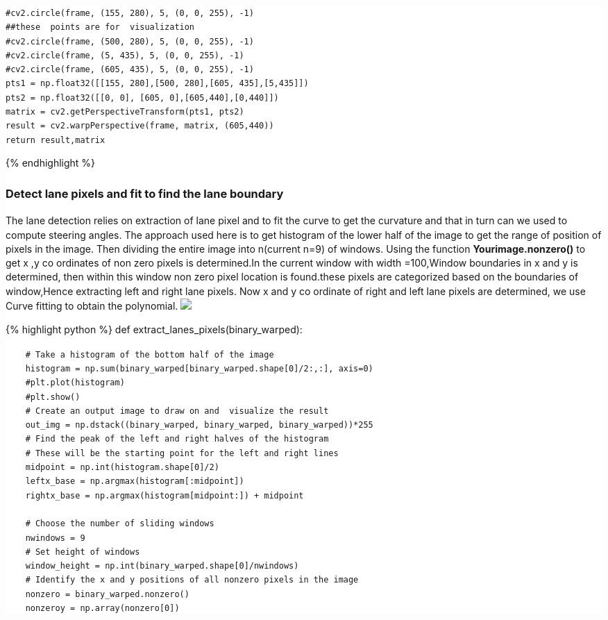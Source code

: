     #cv2.circle(frame, (155, 280), 5, (0, 0, 255), -1)
    ##these  points are for  visualization
    #cv2.circle(frame, (500, 280), 5, (0, 0, 255), -1)
    #cv2.circle(frame, (5, 435), 5, (0, 0, 255), -1)
    #cv2.circle(frame, (605, 435), 5, (0, 0, 255), -1)
    pts1 = np.float32([[155, 280],[500, 280],[605, 435],[5,435]])
    pts2 = np.float32([[0, 0], [605, 0],[605,440],[0,440]])
    matrix = cv2.getPerspectiveTransform(pts1, pts2)
    result = cv2.warpPerspective(frame, matrix, (605,440))
    return result,matrix
{% endhighlight %}

### Detect lane pixels and fit to find the lane boundary
The lane detection relies on extraction of lane pixel and to  fit the curve to  get the  curvature and that in turn can we used to compute steering angles.
The approach used here is  to get histogram of the lower half of the
image to get the range of position of pixels in the image.
Then dividing the entire image into n(current n=9) of windows.
Using the function __Yourimage.nonzero()__ to get x ,y co ordinates of non zero pixels is determined.In the current window with width =100,Window boundaries in x and y is determined, then within this window non zero pixel location is found.these pixels are categorized  based on the boundaries of window,Hence extracting left and right lane pixels.
Now x and y co ordinate of right and left lane pixels are determined, we use Curve fitting to obtain the polynomial.
<img src="{{ site.baseurl }}/assets/images/lane_detect.png" width="480px">
<div class="code-block"> 
{% highlight python %}
def extract_lanes_pixels(binary_warped):

        # Take a histogram of the bottom half of the image
        histogram = np.sum(binary_warped[binary_warped.shape[0]/2:,:], axis=0)
        #plt.plot(histogram)
        #plt.show()
        # Create an output image to draw on and  visualize the result
        out_img = np.dstack((binary_warped, binary_warped, binary_warped))*255
        # Find the peak of the left and right halves of the histogram
        # These will be the starting point for the left and right lines
        midpoint = np.int(histogram.shape[0]/2)
        leftx_base = np.argmax(histogram[:midpoint])
        rightx_base = np.argmax(histogram[midpoint:]) + midpoint

        # Choose the number of sliding windows
        nwindows = 9
        # Set height of windows
        window_height = np.int(binary_warped.shape[0]/nwindows)
        # Identify the x and y positions of all nonzero pixels in the image
        nonzero = binary_warped.nonzero()
        nonzeroy = np.array(nonzero[0])